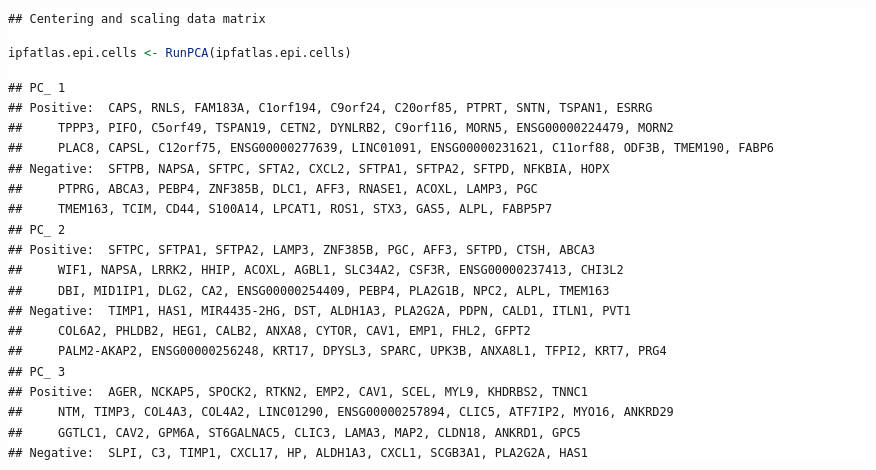     ## Centering and scaling data matrix

``` r
ipfatlas.epi.cells <- RunPCA(ipfatlas.epi.cells)
```

    ## PC_ 1 
    ## Positive:  CAPS, RNLS, FAM183A, C1orf194, C9orf24, C20orf85, PTPRT, SNTN, TSPAN1, ESRRG 
    ##     TPPP3, PIFO, C5orf49, TSPAN19, CETN2, DYNLRB2, C9orf116, MORN5, ENSG00000224479, MORN2 
    ##     PLAC8, CAPSL, C12orf75, ENSG00000277639, LINC01091, ENSG00000231621, C11orf88, ODF3B, TMEM190, FABP6 
    ## Negative:  SFTPB, NAPSA, SFTPC, SFTA2, CXCL2, SFTPA1, SFTPA2, SFTPD, NFKBIA, HOPX 
    ##     PTPRG, ABCA3, PEBP4, ZNF385B, DLC1, AFF3, RNASE1, ACOXL, LAMP3, PGC 
    ##     TMEM163, TCIM, CD44, S100A14, LPCAT1, ROS1, STX3, GAS5, ALPL, FABP5P7 
    ## PC_ 2 
    ## Positive:  SFTPC, SFTPA1, SFTPA2, LAMP3, ZNF385B, PGC, AFF3, SFTPD, CTSH, ABCA3 
    ##     WIF1, NAPSA, LRRK2, HHIP, ACOXL, AGBL1, SLC34A2, CSF3R, ENSG00000237413, CHI3L2 
    ##     DBI, MID1IP1, DLG2, CA2, ENSG00000254409, PEBP4, PLA2G1B, NPC2, ALPL, TMEM163 
    ## Negative:  TIMP1, HAS1, MIR4435-2HG, DST, ALDH1A3, PLA2G2A, PDPN, CALD1, ITLN1, PVT1 
    ##     COL6A2, PHLDB2, HEG1, CALB2, ANXA8, CYTOR, CAV1, EMP1, FHL2, GFPT2 
    ##     PALM2-AKAP2, ENSG00000256248, KRT17, DPYSL3, SPARC, UPK3B, ANXA8L1, TFPI2, KRT7, PRG4 
    ## PC_ 3 
    ## Positive:  AGER, NCKAP5, SPOCK2, RTKN2, EMP2, CAV1, SCEL, MYL9, KHDRBS2, TNNC1 
    ##     NTM, TIMP3, COL4A3, COL4A2, LINC01290, ENSG00000257894, CLIC5, ATF7IP2, MYO16, ANKRD29 
    ##     GGTLC1, CAV2, GPM6A, ST6GALNAC5, CLIC3, LAMA3, MAP2, CLDN18, ANKRD1, GPC5 
    ## Negative:  SLPI, C3, TIMP1, CXCL17, HP, ALDH1A3, CXCL1, SCGB3A1, PLA2G2A, HAS1 